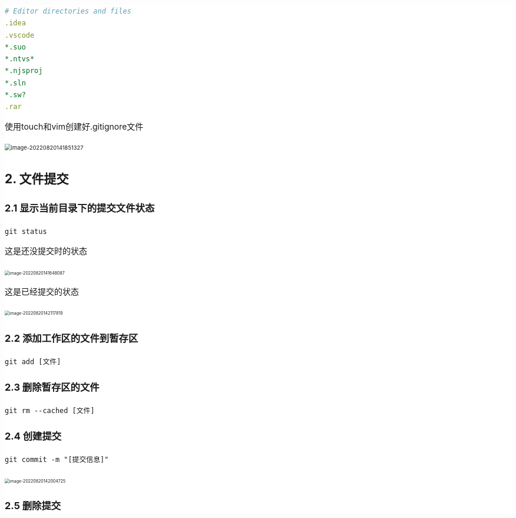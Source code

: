 ```yaml
# Editor directories and files
.idea
.vscode
*.suo
*.ntvs*
*.njsproj
*.sln
*.sw?
.rar
```

使用touch和vim创建好.gitignore文件

<img src="https://cdn.jsdelivr.net/gh/01Petard/imageURL@main/img/image-20220820141851327.png" alt="image-20220820141851327" style="zoom: 67%;" />

## 2. 文件提交 

### 2.1 显示当前目录下的提交文件状态

```shell
git status
```

这是还没提交时的状态

<img src="https://cdn.jsdelivr.net/gh/01Petard/imageURL@main/img/image-20220820141648087.png" alt="image-20220820141648087" style="zoom:50%;" />

这是已经提交的状态

<img src="https://cdn.jsdelivr.net/gh/01Petard/imageURL@main/img/image-20220820142117819.png" alt="image-20220820142117819" style="zoom:50%;" />

### 2.2 添加工作区的文件到暂存区

```shell
git add [文件]
```

### 2.3 删除暂存区的文件

```shell
git rm --cached [文件]
```

### 2.4 创建提交

```shell
git commit -m "[提交信息]"
```

<img src="https://cdn.jsdelivr.net/gh/01Petard/imageURL@main/img/image-20220820142004725.png" alt="image-20220820142004725" style="zoom:50%;" />

### 2.5 删除提交
